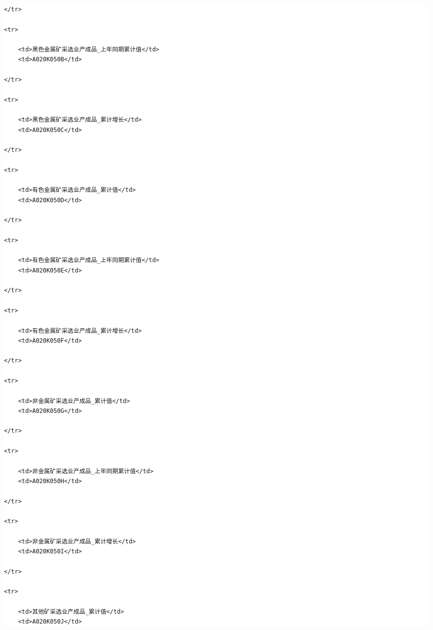     </tr>
    
    <tr>

        <td>黑色金属矿采选业产成品_上年同期累计值</td>
        <td>A020K050B</td>

    </tr>
    
    <tr>

        <td>黑色金属矿采选业产成品_累计增长</td>
        <td>A020K050C</td>

    </tr>
    
    <tr>

        <td>有色金属矿采选业产成品_累计值</td>
        <td>A020K050D</td>

    </tr>
    
    <tr>

        <td>有色金属矿采选业产成品_上年同期累计值</td>
        <td>A020K050E</td>

    </tr>
    
    <tr>

        <td>有色金属矿采选业产成品_累计增长</td>
        <td>A020K050F</td>

    </tr>
    
    <tr>

        <td>非金属矿采选业产成品_累计值</td>
        <td>A020K050G</td>

    </tr>
    
    <tr>

        <td>非金属矿采选业产成品_上年同期累计值</td>
        <td>A020K050H</td>

    </tr>
    
    <tr>

        <td>非金属矿采选业产成品_累计增长</td>
        <td>A020K050I</td>

    </tr>
    
    <tr>

        <td>其他矿采选业产成品_累计值</td>
        <td>A020K050J</td>
